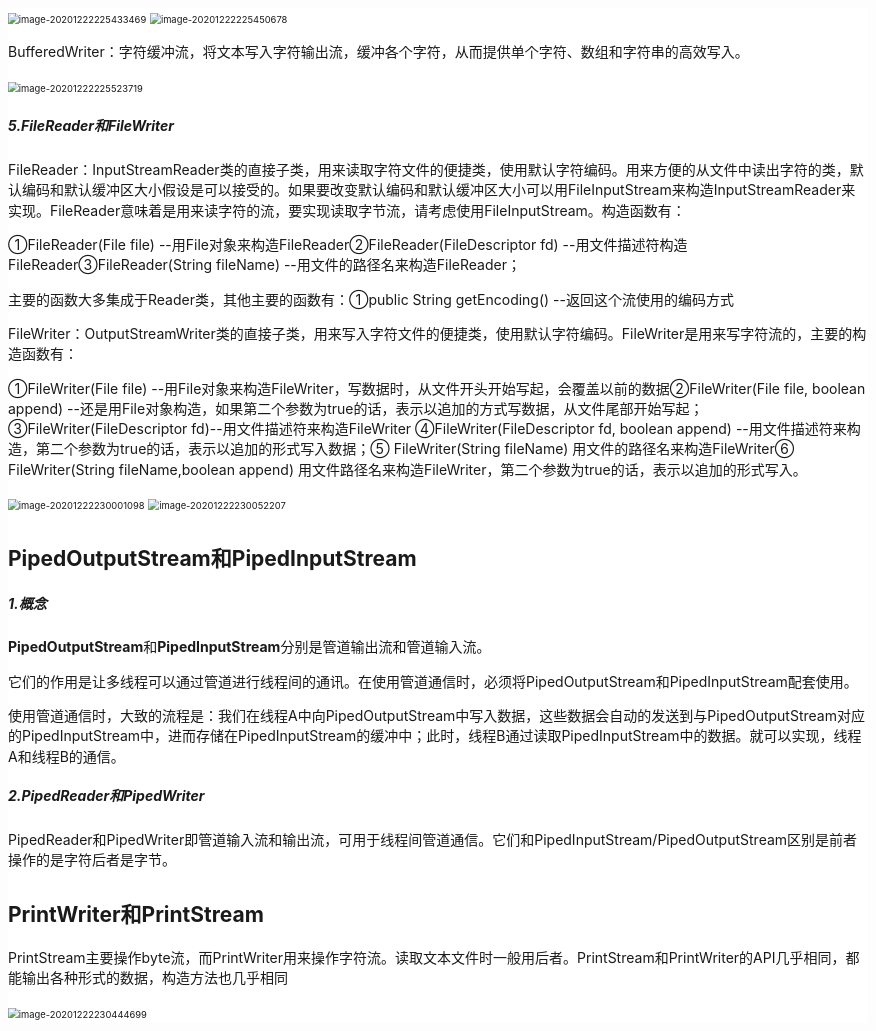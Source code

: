 <img src="C:\Users\DELL\AppData\Roaming\Typora\typora-user-images\image-20201222225433469.png" alt="image-20201222225433469" style="zoom:67%;" />

<img src="C:\Users\DELL\AppData\Roaming\Typora\typora-user-images\image-20201222225450678.png" alt="image-20201222225450678" style="zoom:67%;" />

BufferedWriter：字符缓冲流，将文本写入字符输出流，缓冲各个字符，从而提供单个字符、数组和字符串的高效写入。

<img src="C:\Users\DELL\AppData\Roaming\Typora\typora-user-images\image-20201222225523719.png" alt="image-20201222225523719" style="zoom:67%;" />

##### 5.FileReader和FileWriter

FileReader：InputStreamReader类的直接子类，用来读取字符文件的便捷类，使用默认字符编码。用来方便的从文件中读出字符的类，默认编码和默认缓冲区大小假设是可以接受的。如果要改变默认编码和默认缓冲区大小可以用FileInputStream来构造InputStreamReader来实现。FileReader意味着是用来读字符的流，要实现读取字节流，请考虑使用FileInputStream。构造函数有：

①FileReader(File file) --用File对象来构造FileReader②FileReader(FileDescriptor fd) --用文件描述符构造FileReader③FileReader(String fileName) --用文件的路径名来构造FileReader；

主要的函数大多集成于Reader类，其他主要的函数有：①public String getEncoding() --返回这个流使用的编码方式



FileWriter：OutputStreamWriter类的直接子类，用来写入字符文件的便捷类，使用默认字符编码。FileWriter是用来写字符流的，主要的构造函数有：

①FileWriter(File file) --用File对象来构造FileWriter，写数据时，从文件开头开始写起，会覆盖以前的数据②FileWriter(File file, boolean append) --还是用File对象构造，如果第二个参数为true的话，表示以追加的方式写数据，从文件尾部开始写起；③FileWriter(FileDescriptor fd)--用文件描述符来构造FileWriter ④FileWriter(FileDescriptor fd, boolean append) --用文件描述符来构造，第二个参数为true的话，表示以追加的形式写入数据；⑤ FileWriter(String fileName) 用文件的路径名来构造FileWriter⑥ FileWriter(String fileName,boolean append) 用文件路径名来构造FileWriter，第二个参数为true的话，表示以追加的形式写入。

<img src="C:\Users\DELL\AppData\Roaming\Typora\typora-user-images\image-20201222230001098.png" alt="image-20201222230001098" style="zoom:67%;" />

<img src="C:\Users\DELL\AppData\Roaming\Typora\typora-user-images\image-20201222230052207.png" alt="image-20201222230052207" style="zoom:67%;" />

## PipedOutputStream和PipedInputStream

##### 1.概念

**PipedOutputStream**和**PipedInputStream**分别是管道输出流和管道输入流。

它们的作用是让多线程可以通过管道进行线程间的通讯。在使用管道通信时，必须将PipedOutputStream和PipedInputStream配套使用。

使用管道通信时，大致的流程是：我们在线程A中向PipedOutputStream中写入数据，这些数据会自动的发送到与PipedOutputStream对应的PipedInputStream中，进而存储在PipedInputStream的缓冲中；此时，线程B通过读取PipedInputStream中的数据。就可以实现，线程A和线程B的通信。

##### 2.PipedReader和PipedWriter

PipedReader和PipedWriter即管道输入流和输出流，可用于线程间管道通信。它们和PipedInputStream/PipedOutputStream区别是前者操作的是字符后者是字节。

## PrintWriter和PrintStream

PrintStream主要操作byte流，而PrintWriter用来操作字符流。读取文本文件时一般用后者。PrintStream和PrintWriter的API几乎相同，都能输出各种形式的数据，构造方法也几乎相同

<img src="C:\Users\DELL\AppData\Roaming\Typora\typora-user-images\image-20201222230444699.png" alt="image-20201222230444699" style="zoom: 67%;" />

